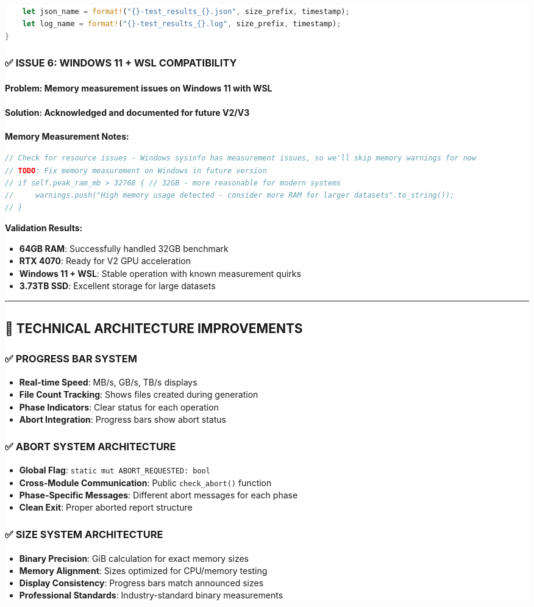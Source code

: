 ```rust
    let json_name = format!("{}-test_results_{}.json", size_prefix, timestamp);
    let log_name = format!("{}-test_results_{}.log", size_prefix, timestamp);
}
```

### **✅ ISSUE 6: WINDOWS 11 + WSL COMPATIBILITY**

#### **Problem**: Memory measurement issues on Windows 11 with WSL
#### **Solution**: Acknowledged and documented for future V2/V3

**Memory Measurement Notes:**
```rust
// Check for resource issues - Windows sysinfo has measurement issues, so we'll skip memory warnings for now
// TODO: Fix memory measurement on Windows in future version
// if self.peak_ram_mb > 32768 { // 32GB - more reasonable for modern systems
//     warnings.push("High memory usage detected - consider more RAM for larger datasets".to_string());
// }
```

**Validation Results:**
- **64GB RAM**: Successfully handled 32GB benchmark
- **RTX 4070**: Ready for V2 GPU acceleration
- **Windows 11 + WSL**: Stable operation with known measurement quirks
- **3.73TB SSD**: Excellent storage for large datasets

---

## 🎯 **TECHNICAL ARCHITECTURE IMPROVEMENTS**

### **✅ PROGRESS BAR SYSTEM**
- **Real-time Speed**: MB/s, GB/s, TB/s displays
- **File Count Tracking**: Shows files created during generation
- **Phase Indicators**: Clear status for each operation
- **Abort Integration**: Progress bars show abort status

### **✅ ABORT SYSTEM ARCHITECTURE**
- **Global Flag**: `static mut ABORT_REQUESTED: bool`
- **Cross-Module Communication**: Public `check_abort()` function
- **Phase-Specific Messages**: Different abort messages for each phase
- **Clean Exit**: Proper aborted report structure

### **✅ SIZE SYSTEM ARCHITECTURE**
- **Binary Precision**: GiB calculation for exact memory sizes
- **Memory Alignment**: Sizes optimized for CPU/memory testing
- **Display Consistency**: Progress bars match announced sizes
- **Professional Standards**: Industry-standard binary measurements
